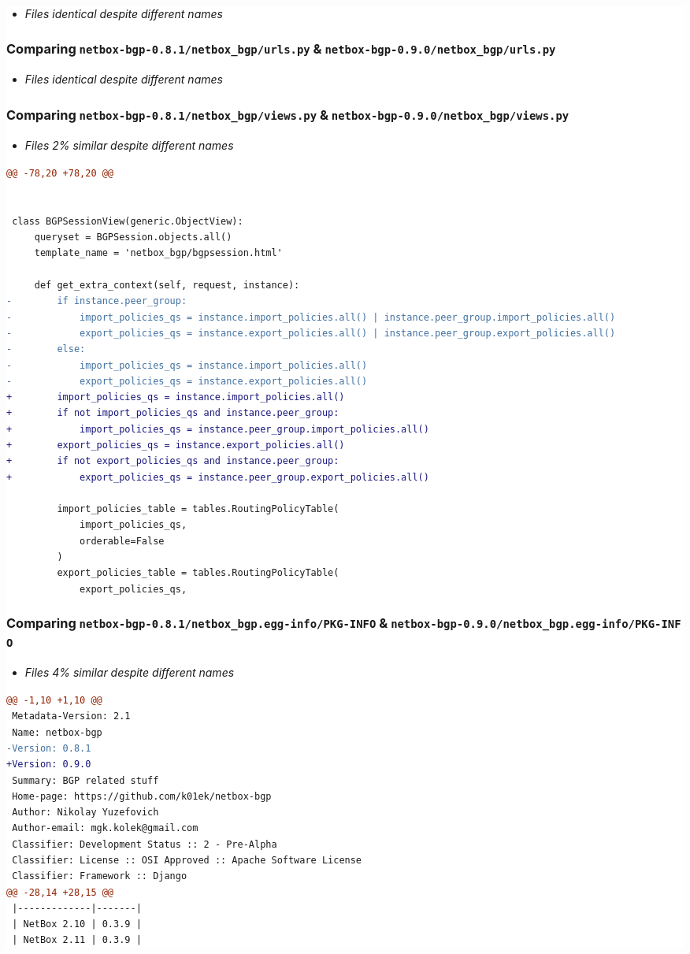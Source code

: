  * *Files identical despite different names*

### Comparing `netbox-bgp-0.8.1/netbox_bgp/urls.py` & `netbox-bgp-0.9.0/netbox_bgp/urls.py`

 * *Files identical despite different names*

### Comparing `netbox-bgp-0.8.1/netbox_bgp/views.py` & `netbox-bgp-0.9.0/netbox_bgp/views.py`

 * *Files 2% similar despite different names*

```diff
@@ -78,20 +78,20 @@
 
 
 class BGPSessionView(generic.ObjectView):
     queryset = BGPSession.objects.all()
     template_name = 'netbox_bgp/bgpsession.html'
 
     def get_extra_context(self, request, instance):
-        if instance.peer_group:
-            import_policies_qs = instance.import_policies.all() | instance.peer_group.import_policies.all()
-            export_policies_qs = instance.export_policies.all() | instance.peer_group.export_policies.all()
-        else:
-            import_policies_qs = instance.import_policies.all()
-            export_policies_qs = instance.export_policies.all()
+        import_policies_qs = instance.import_policies.all()
+        if not import_policies_qs and instance.peer_group:
+            import_policies_qs = instance.peer_group.import_policies.all()
+        export_policies_qs = instance.export_policies.all()
+        if not export_policies_qs and instance.peer_group:
+            export_policies_qs = instance.peer_group.export_policies.all()
 
         import_policies_table = tables.RoutingPolicyTable(
             import_policies_qs,
             orderable=False
         )
         export_policies_table = tables.RoutingPolicyTable(
             export_policies_qs,
```

### Comparing `netbox-bgp-0.8.1/netbox_bgp.egg-info/PKG-INFO` & `netbox-bgp-0.9.0/netbox_bgp.egg-info/PKG-INFO`

 * *Files 4% similar despite different names*

```diff
@@ -1,10 +1,10 @@
 Metadata-Version: 2.1
 Name: netbox-bgp
-Version: 0.8.1
+Version: 0.9.0
 Summary: BGP related stuff
 Home-page: https://github.com/k01ek/netbox-bgp
 Author: Nikolay Yuzefovich
 Author-email: mgk.kolek@gmail.com
 Classifier: Development Status :: 2 - Pre-Alpha
 Classifier: License :: OSI Approved :: Apache Software License
 Classifier: Framework :: Django
@@ -28,14 +28,15 @@
 |-------------|-------|
 | NetBox 2.10 | 0.3.9 |
 | NetBox 2.11 | 0.3.9 |
```